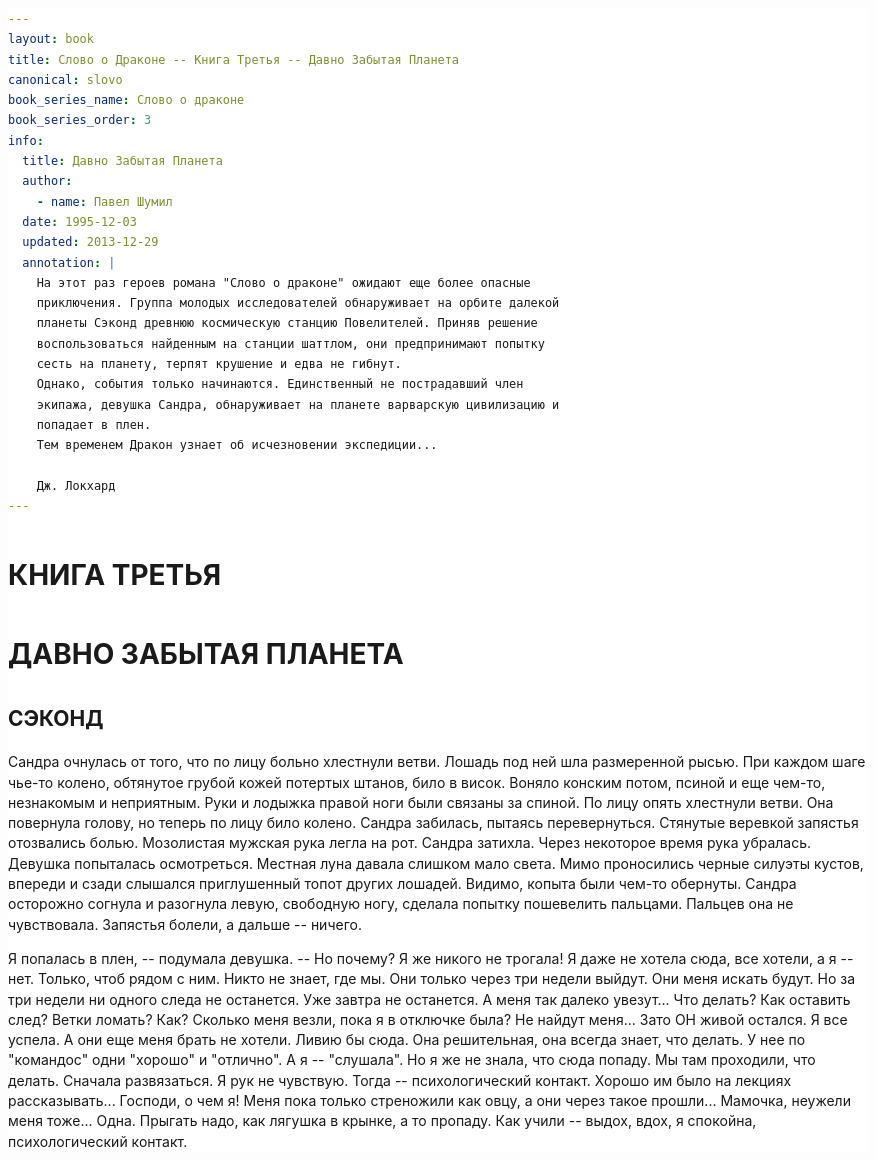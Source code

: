 ```yaml
---
layout: book
title: Слово о Драконе -- Книга Третья -- Давно Забытая Планета
canonical: slovo
book_series_name: Слово о драконе
book_series_order: 3
info:
  title: Давно Забытая Планета
  author:
    - name: Павел Шумил
  date: 1995-12-03
  updated: 2013-12-29
  annotation: |
    На этот раз героев романа "Слово о драконе" ожидают еще более опасные
    приключения. Группа молодых исследователей обнаруживает на орбите далекой
    планеты Сэконд древнюю космическую станцию Повелителей. Приняв решение
    воспользоваться найденным на станции шаттлом, они пpедпpинимают попытку
    сесть на планету, терпят крушение и едва не гибнут.  
    Однако, события только начинаются. Единственный не пострадавший член
    экипажа, девушка Сандра, обнаруживает на планете варварскую цивилизацию и
    попадает в плен.  
    Тем временем Дракон узнает об исчезновении экспедиции...

    Дж. Локхард
---
```

КНИГА ТРЕТЬЯ
============

ДАВНО ЗАБЫТАЯ ПЛАНЕТА
=====================

СЭКОНД
------

Сандра очнулась от того, что по лицу больно хлестнули ветви. Лошадь под ней
шла размеренной рысью. При каждом шаге чье-то колено, обтянутое грубой кожей
потертых штанов, било в висок. Воняло конским потом, псиной и еще чем-то,
незнакомым и неприятным. Руки и лодыжка правой ноги были связаны за спиной. По
лицу опять хлестнули ветви. Она повернула голову, но теперь по лицу било
колено. Сандра забилась, пытаясь перевернуться. Стянутые веревкой запястья
отозвались болью. Мозолистая мужская рука легла на рот. Сандра затихла. Через
некоторое время рука убралась. Девушка попыталась осмотреться. Местная луна
давала слишком мало света. Мимо проносились черные силуэты кустов, впереди и
сзади слышался приглушенный топот других лошадей. Видимо, копыта были чем-то
обернуты. Сандра осторожно согнула и разогнула левую, свободную ногу, сделала
попытку пошевелить пальцами. Пальцев она не чувствовала. Запястья болели, а
дальше -- ничего.

Я попалась в плен, -- подумала девушка. -- Но почему? Я же никого не трогала! Я
даже не хотела сюда, все хотели, а я -- нет. Только, чтоб рядом с ним. Никто не
знает, где мы. Они только через три недели выйдут. Они меня искать будут. Но
за три недели ни одного следа не останется. Уже завтра не останется. А меня
так далеко увезут... Что делать? Как оставить след? Ветки ломать? Как? Сколько
меня везли, пока я в отключке была? Не найдут меня... Зато ОН живой остался. Я
все успела. А они еще меня брать не хотели. Ливию бы сюда. Она решительная, она
всегда знает, что делать. У нее по "командос" одни "хорошо" и "отлично". А я --
"слушала". Но я же не знала, что сюда попаду. Мы там проходили, что делать.
Сначала развязаться. Я рук не чувствую. Тогда -- психологический контакт.
Хорошо им было на лекциях рассказывать... Господи, о чем я! Меня пока только
стреножили как овцу, а они через такое прошли... Мамочка, неужели меня тоже...
Одна. Прыгать надо, как лягушка в крынке, а то пропаду. Как учили -- выдох,
вдох, я спокойна, психологический контакт.
